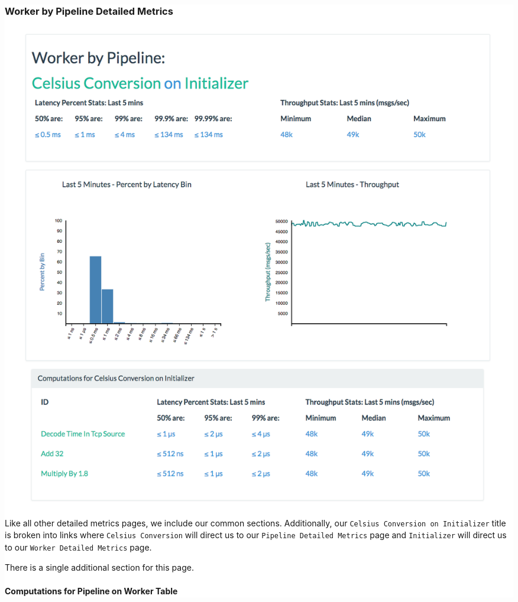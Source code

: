 ### Worker by Pipeline Detailed Metrics

![Worker by Pipeline Detailed Metrics page](/book/metrics/images/worker-by-pipeline-detailed-metrics-page.png)

Like all other detailed metrics pages, we include our common sections.
Additionally, our `Celsius Conversion on Initializer` title is broken into links where `Celsius Conversion` will direct us to our `Pipeline Detailed Metrics` page and `Initializer` will direct us to our `Worker Detailed Metrics` page.

There is a single additional section for this page.

#### Computations for Pipeline on Worker Table
